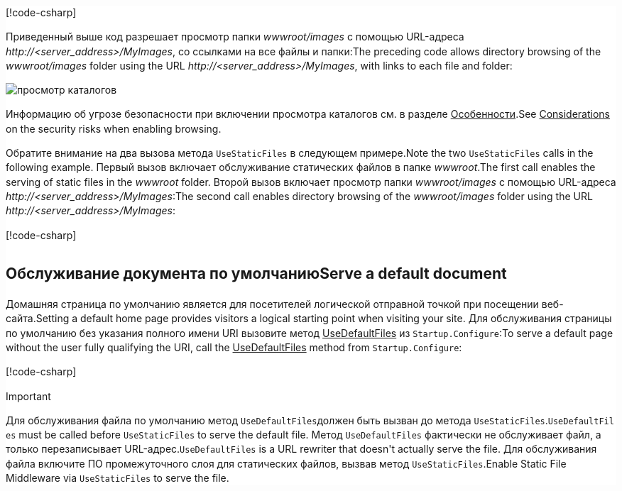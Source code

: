 [!code-csharp[](static-files/samples/1x/StartupBrowse.cs?name=snippet_ConfigureServicesMethod&highlight=3)]

<span data-ttu-id="486b1-273">Приведенный выше код разрешает просмотр папки *wwwroot/images* с помощью URL-адреса *http://\<server_address>/MyImages*, со ссылками на все файлы и папки:</span><span class="sxs-lookup"><span data-stu-id="486b1-273">The preceding code allows directory browsing of the *wwwroot/images* folder using the URL *http://\<server_address>/MyImages*, with links to each file and folder:</span></span>

![просмотр каталогов](static-files/_static/dir-browse.png)

<span data-ttu-id="486b1-275">Информацию об угрозе безопасности при включении просмотра каталогов см. в разделе [Особенности](#considerations).</span><span class="sxs-lookup"><span data-stu-id="486b1-275">See [Considerations](#considerations) on the security risks when enabling browsing.</span></span>

<span data-ttu-id="486b1-276">Обратите внимание на два вызова метода `UseStaticFiles` в следующем примере.</span><span class="sxs-lookup"><span data-stu-id="486b1-276">Note the two `UseStaticFiles` calls in the following example.</span></span> <span data-ttu-id="486b1-277">Первый вызов включает обслуживание статических файлов в папке *wwwroot*.</span><span class="sxs-lookup"><span data-stu-id="486b1-277">The first call enables the serving of static files in the *wwwroot* folder.</span></span> <span data-ttu-id="486b1-278">Второй вызов включает просмотр папки *wwwroot/images* с помощью URL-адреса *http://\<server_address>/MyImages*:</span><span class="sxs-lookup"><span data-stu-id="486b1-278">The second call enables directory browsing of the *wwwroot/images* folder using the URL *http://\<server_address>/MyImages*:</span></span>

[!code-csharp[](static-files/samples/1x/StartupBrowse.cs?name=snippet_ConfigureMethod&highlight=3,5)]

## <a name="serve-a-default-document"></a><span data-ttu-id="486b1-279">Обслуживание документа по умолчанию</span><span class="sxs-lookup"><span data-stu-id="486b1-279">Serve a default document</span></span>

<span data-ttu-id="486b1-280">Домашняя страница по умолчанию является для посетителей логической отправной точкой при посещении веб-сайта.</span><span class="sxs-lookup"><span data-stu-id="486b1-280">Setting a default home page provides visitors a logical starting point when visiting your site.</span></span> <span data-ttu-id="486b1-281">Для обслуживания страницы по умолчанию без указания полного имени URI вызовите метод [UseDefaultFiles](/dotnet/api/microsoft.aspnetcore.builder.defaultfilesextensions.usedefaultfiles#Microsoft_AspNetCore_Builder_DefaultFilesExtensions_UseDefaultFiles_Microsoft_AspNetCore_Builder_IApplicationBuilder_) из `Startup.Configure`:</span><span class="sxs-lookup"><span data-stu-id="486b1-281">To serve a default page without the user fully qualifying the URI, call the [UseDefaultFiles](/dotnet/api/microsoft.aspnetcore.builder.defaultfilesextensions.usedefaultfiles#Microsoft_AspNetCore_Builder_DefaultFilesExtensions_UseDefaultFiles_Microsoft_AspNetCore_Builder_IApplicationBuilder_) method from `Startup.Configure`:</span></span>

[!code-csharp[](static-files/samples/1x/StartupEmpty.cs?name=snippet_ConfigureMethod&highlight=3)]

> [!IMPORTANT]
> <span data-ttu-id="486b1-282">Для обслуживания файла по умолчанию метод `UseDefaultFiles`должен быть вызван до метода `UseStaticFiles`.</span><span class="sxs-lookup"><span data-stu-id="486b1-282">`UseDefaultFiles` must be called before `UseStaticFiles` to serve the default file.</span></span> <span data-ttu-id="486b1-283">Метод `UseDefaultFiles` фактически не обслуживает файл, а только перезаписывает URL-адрес.</span><span class="sxs-lookup"><span data-stu-id="486b1-283">`UseDefaultFiles` is a URL rewriter that doesn't actually serve the file.</span></span> <span data-ttu-id="486b1-284">Для обслуживания файла включите ПО промежуточного слоя для статических файлов, вызвав метод `UseStaticFiles`.</span><span class="sxs-lookup"><span data-stu-id="486b1-284">Enable Static File Middleware via `UseStaticFiles` to serve the file.</span></span>
